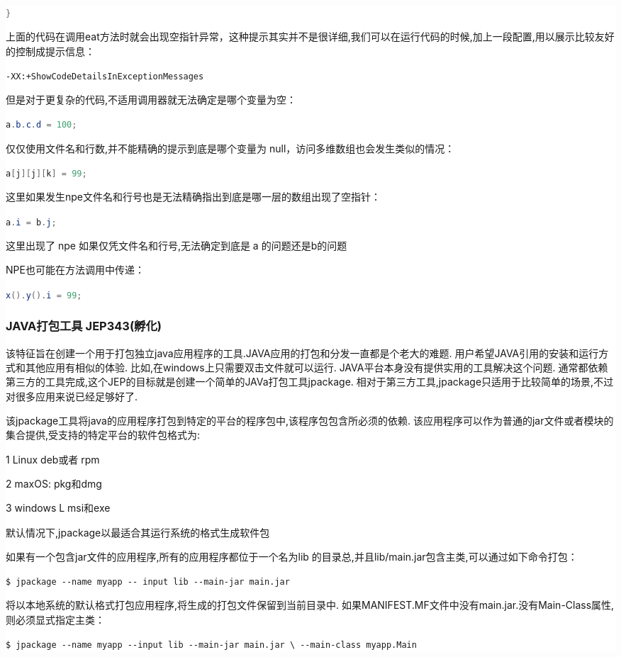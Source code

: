 ```java
}
```

上面的代码在调用eat方法时就会出现空指针异常，这种提示其实并不是很详细,我们可以在运行代码的时候,加上一段配置,用以展示比较友好的控制成提示信息：

```shell
-XX:+ShowCodeDetailsInExceptionMessages
```

但是对于更复杂的代码,不适用调用器就无法确定是哪个变量为空：

```java
a.b.c.d = 100;
```

仅仅使用文件名和行数,并不能精确的提示到底是哪个变量为 null，访问多维数组也会发生类似的情况：

```java
a[j][j][k] = 99;
```

这里如果发生npe文件名和行号也是无法精确指出到底是哪一层的数组出现了空指针：

```java
a.i = b.j;
```

这里出现了 npe 如果仅凭文件名和行号,无法确定到底是 a 的问题还是b的问题

NPE也可能在方法调用中传递：

```java
x().y().i = 99;
```

### JAVA打包工具 JEP343(孵化)

该特征旨在创建一个用于打包独立java应用程序的工具.JAVA应用的打包和分发一直都是个老大的难题. 用户希望JAVA引用的安装和运行方式和其他应用有相似的体验. 比如,在windows上只需要双击文件就可以运行. JAVA平台本身没有提供实用的工具解决这个问题. 通常都依赖第三方的工具完成,这个JEP的目标就是创建一个简单的JAVa打包工具jpackage. 相对于第三方工具,jpackage只适用于比较简单的场景,不过对很多应用来说已经足够好了.

该jpackage工具将java的应用程序打包到特定的平台的程序包中,该程序包包含所必须的依赖. 该应用程序可以作为普通的jar文件或者模块的集合提供,受支持的特定平台的软件包格式为:

1 Linux deb或者 rpm

2 maxOS: pkg和dmg

3 windows L msi和exe

默认情况下,jpackage以最适合其运行系统的格式生成软件包

如果有一个包含jar文件的应用程序,所有的应用程序都位于一个名为lib 的目录总,并且lib/main.jar包含主类,可以通过如下命令打包：

```shell
$ jpackage --name myapp -- input lib --main-jar main.jar
```

将以本地系统的默认格式打包应用程序,将生成的打包文件保留到当前目录中. 如果MANIFEST.MF文件中没有main.jar.没有Main-Class属性,则必须显式指定主类：

```shell
$ jpackage --name myapp --input lib --main-jar main.jar \ --main-class myapp.Main
```
